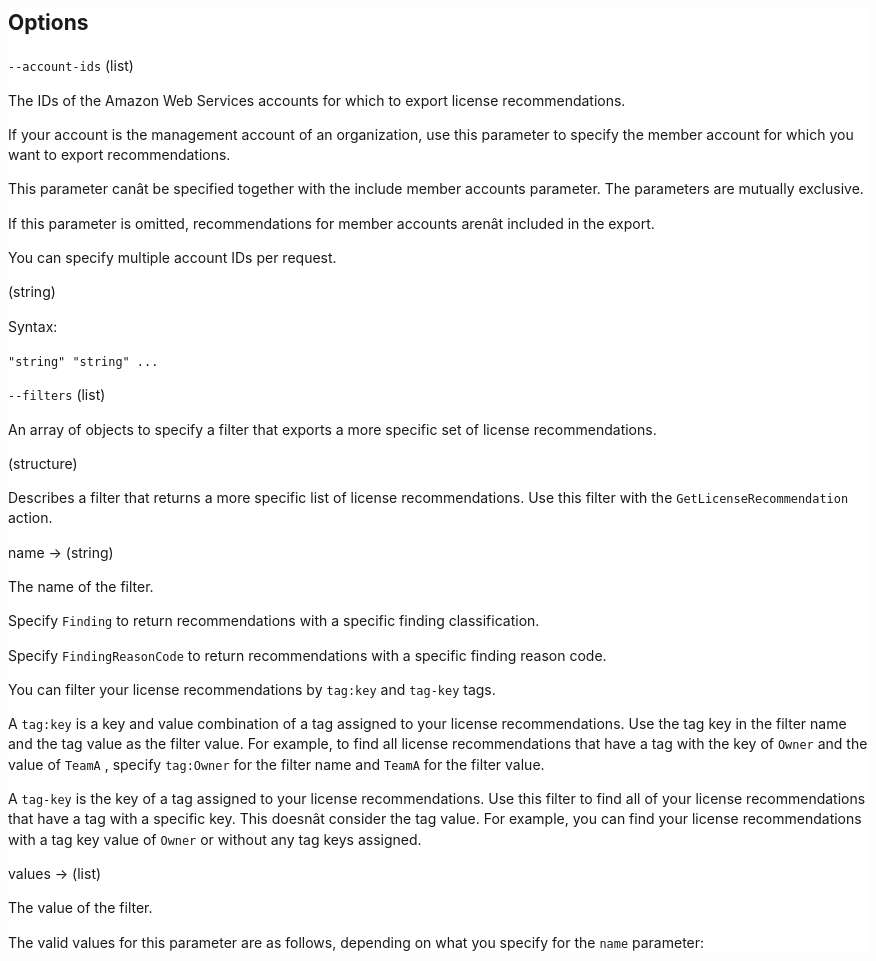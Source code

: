 ## Options

`--account-ids` (list)

The IDs of the Amazon Web Services accounts for which to export license recommendations.

If your account is the management account of an organization, use this parameter to specify the member account for which you want to export recommendations.

This parameter canât be specified together with the include member accounts parameter. The parameters are mutually exclusive.

If this parameter is omitted, recommendations for member accounts arenât included in the export.

You can specify multiple account IDs per request.

(string)

Syntax:

```
"string" "string" ...
```

`--filters` (list)

An array of objects to specify a filter that exports a more specific set of license recommendations.

(structure)

Describes a filter that returns a more specific list of license recommendations. Use this filter with the `GetLicenseRecommendation` action.

name -> (string)

The name of the filter.

Specify `Finding` to return recommendations with a specific finding classification.

Specify `FindingReasonCode` to return recommendations with a specific finding reason code.

You can filter your license recommendations by `tag:key` and `tag-key` tags.

A `tag:key` is a key and value combination of a tag assigned to your license recommendations. Use the tag key in the filter name and the tag value as the filter value. For example, to find all license recommendations that have a tag with the key of `Owner` and the value of `TeamA` , specify `tag:Owner` for the filter name and `TeamA` for the filter value.

A `tag-key` is the key of a tag assigned to your license recommendations. Use this filter to find all of your license recommendations that have a tag with a specific key. This doesnât consider the tag value. For example, you can find your license recommendations with a tag key value of `Owner` or without any tag keys assigned.

values -> (list)

The value of the filter.

The valid values for this parameter are as follows, depending on what you specify for the `name` parameter:
